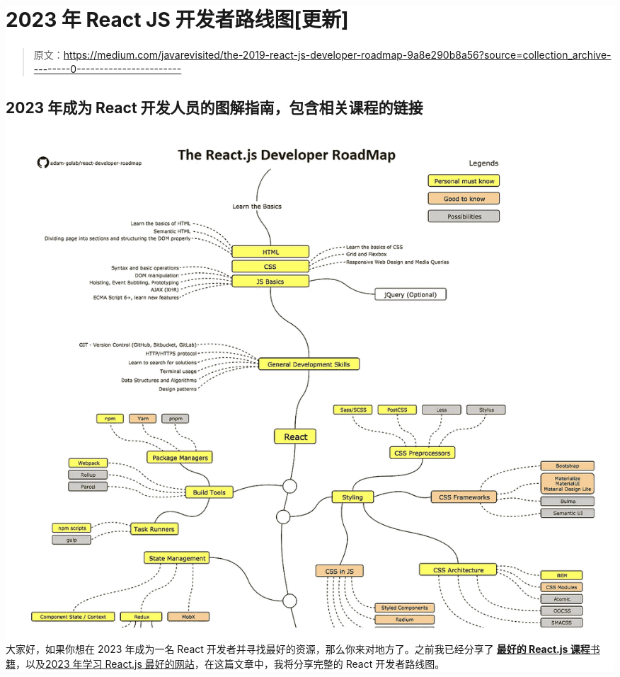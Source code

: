 # 2023 年 React JS 开发者路线图[更新]

> 原文：<https://medium.com/javarevisited/the-2019-react-js-developer-roadmap-9a8e290b8a56?source=collection_archive---------0----------------------->

## 2023 年成为 React 开发人员的图解指南，包含相关课程的链接

![](img/984ca17a7e85dee6f0c6266ca99254d1.png)

大家好，如果你想在 2023 年成为一名 React 开发者并寻找最好的资源，那么你来对地方了。之前我已经分享了 [**最好的 React.js 课程**](https://javinpaul.medium.com/top-5-courses-to-learn-react-js-in-2019-best-of-lot-fa02cd96cdf0)[书籍](/javarevisited/5-best-react-js-books-for-beginners-and-experienced-web-developers-e7b90b1ab9d2)，以及[2023 年学习 React.js 最好的网站](/javarevisited/6-best-websites-to-learn-react-js-coding-for-free-ba7ec5c43433)，在这篇文章中，我将分享完整的 React 开发者路线图。
